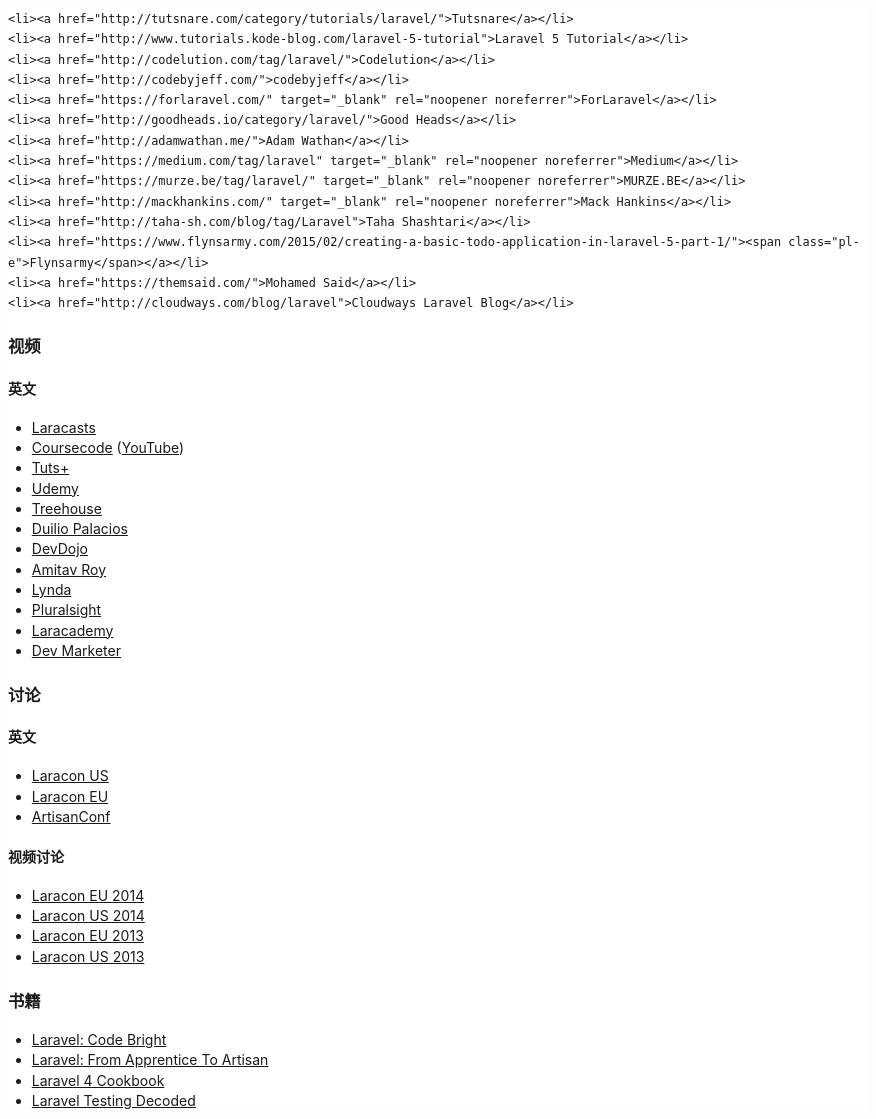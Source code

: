  	<li><a href="http://tutsnare.com/category/tutorials/laravel/">Tutsnare</a></li>
 	<li><a href="http://www.tutorials.kode-blog.com/laravel-5-tutorial">Laravel 5 Tutorial</a></li>
 	<li><a href="http://codelution.com/tag/laravel/">Codelution</a></li>
 	<li><a href="http://codebyjeff.com/">codebyjeff</a></li>
 	<li><a href="https://forlaravel.com/" target="_blank" rel="noopener noreferrer">ForLaravel</a></li>
 	<li><a href="http://goodheads.io/category/laravel/">Good Heads</a></li>
 	<li><a href="http://adamwathan.me/">Adam Wathan</a></li>
 	<li><a href="https://medium.com/tag/laravel" target="_blank" rel="noopener noreferrer">Medium</a></li>
 	<li><a href="https://murze.be/tag/laravel/" target="_blank" rel="noopener noreferrer">MURZE.BE</a></li>
 	<li><a href="http://mackhankins.com/" target="_blank" rel="noopener noreferrer">Mack Hankins</a></li>
 	<li><a href="http://taha-sh.com/blog/tag/Laravel">Taha Shashtari</a></li>
 	<li><a href="https://www.flynsarmy.com/2015/02/creating-a-basic-todo-application-in-laravel-5-part-1/"><span class="pl-e">Flynsarmy</span></a></li>
 	<li><a href="https://themsaid.com/">Mohamed Said</a></li>
 	<li><a href="http://cloudways.com/blog/laravel">Cloudways Laravel Blog</a></li>
</ul>
<h3><a id="user-content-视频教程" class="anchor" href="https://github.com/nonfu/awesome-laravel#%E8%A7%86%E9%A2%91%E6%95%99%E7%A8%8B"></a>视频</h3>
<h4>英文</h4>
<ul>
 	<li><a href="https://laracasts.com/">Laracasts</a></li>
 	<li><a href="https://www.codecourse.com/">Coursecode</a> (<a href="https://www.youtube.com/user/phpacademy/playlists">YouTube</a>)</li>
 	<li><a href="http://code.tutsplus.com/categories/laravel/courses">Tuts+</a></li>
 	<li><a href="https://www.udemy.com/courses/search/?q=laravel&amp;lang=en">Udemy</a></li>
 	<li><a href="https://teamtreehouse.com/library/q:laravel">Treehouse</a></li>
 	<li><a href="https://www.youtube.com/user/silencedsg/videos">Duilio Palacios</a></li>
 	<li><a href="https://www.youtube.com/playlist?list=PL_UnIDIwT95NUvLU14l_QFFV2ZxO1phpQ">DevDojo</a></li>
 	<li><a href="https://www.youtube.com/channel/UC4gijXR8cM4gmEt9Olse-TQ/videos">Amitav Roy</a></li>
 	<li><a href="http://www.lynda.com/Laravel-training-tutorials/2779-0.html">Lynda</a></li>
 	<li><a href="https://www.pluralsight.com/search?q=laravel&amp;categories=course">Pluralsight</a></li>
 	<li><a href="https://laracademy.co/">Laracademy</a></li>
 	<li><a href="https://www.youtube.com/channel/UC6kwT7-jjZHHF1s7vCfg2CA/playlists" target="_blank" rel="noopener noreferrer">Dev Marketer</a></li>
</ul>
<h3><a id="user-content-讨论" class="anchor" href="https://github.com/nonfu/awesome-laravel#%E8%AE%A8%E8%AE%BA"></a>讨论</h3>
<h4>英文</h4>
<ul>
 	<li><a href="http://laracon.us/">Laracon US</a></li>
 	<li><a href="http://laracon.eu/">Laracon EU</a></li>
 	<li><a href="https://www.artisanconf.com/">ArtisanConf</a></li>
</ul>
<h4><a id="user-content-视频讨论" class="anchor" href="https://github.com/nonfu/awesome-laravel#%E8%A7%86%E9%A2%91%E8%AE%A8%E8%AE%BA"></a>视频讨论</h4>
<ul>
 	<li><a href="http://laracon.eu/2014/#schedule">Laracon EU 2014</a></li>
 	<li><a href="http://userscape.com/laracon/2014/">Laracon US 2014</a></li>
 	<li><a href="http://laracon.eu/2013/talks/">Laracon EU 2013</a></li>
 	<li><a href="https://www.youtube.com/playlist?list=PLkwAlZpjHQbLcox_S_AgGU24QUfKgXayN">Laracon US 2013</a></li>
</ul>
<h3><a id="user-content-书籍" class="anchor" href="https://github.com/nonfu/awesome-laravel#%E4%B9%A6%E7%B1%8D"></a>书籍</h3>
<ul>
 	<li><a href="https://leanpub.com/codebright">Laravel: Code Bright</a></li>
 	<li><a href="https://leanpub.com/laravel">Laravel: From Apprentice To Artisan</a></li>
 	<li><a href="https://leanpub.com/laravel4cookbook">Laravel 4 Cookbook</a></li>
 	<li><a href="https://leanpub.com/laravel-testing-decoded">Laravel Testing Decoded</a></li>